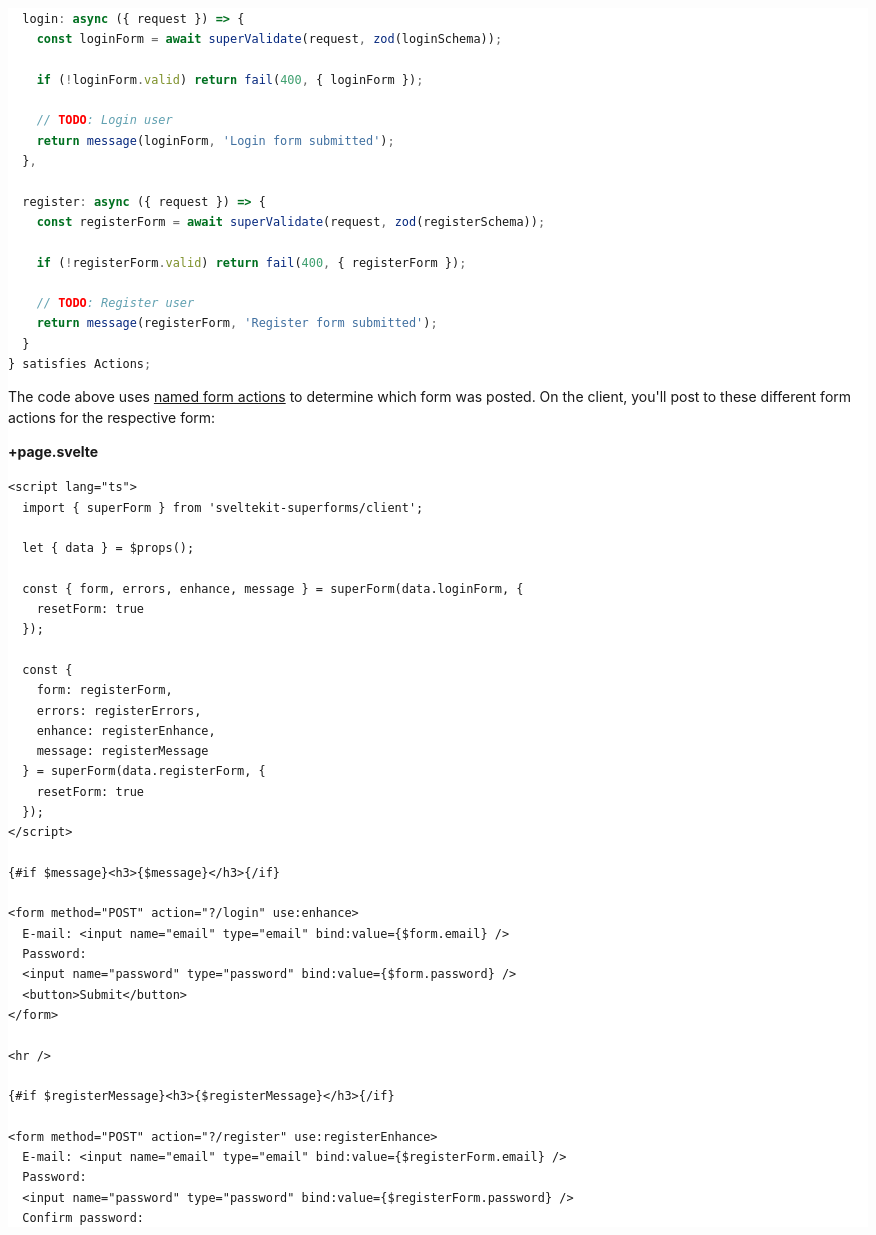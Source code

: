 ```ts
  login: async ({ request }) => {
    const loginForm = await superValidate(request, zod(loginSchema));

    if (!loginForm.valid) return fail(400, { loginForm });

    // TODO: Login user
    return message(loginForm, 'Login form submitted');
  },

  register: async ({ request }) => {
    const registerForm = await superValidate(request, zod(registerSchema));

    if (!registerForm.valid) return fail(400, { registerForm });

    // TODO: Register user
    return message(registerForm, 'Register form submitted');
  }
} satisfies Actions;
```

The code above uses [named form actions](https://kit.svelte.dev/docs/form-actions#named-actions) to determine which form was posted. On the client, you'll post to these different form actions for the respective form:

**+page.svelte**

```svelte
<script lang="ts">
  import { superForm } from 'sveltekit-superforms/client';

  let { data } = $props();

  const { form, errors, enhance, message } = superForm(data.loginForm, {
    resetForm: true
  });

  const {
    form: registerForm,
    errors: registerErrors,
    enhance: registerEnhance,
    message: registerMessage
  } = superForm(data.registerForm, {
    resetForm: true
  });
</script>

{#if $message}<h3>{$message}</h3>{/if}

<form method="POST" action="?/login" use:enhance>
  E-mail: <input name="email" type="email" bind:value={$form.email} />
  Password:
  <input name="password" type="password" bind:value={$form.password} />
  <button>Submit</button>
</form>

<hr />

{#if $registerMessage}<h3>{$registerMessage}</h3>{/if}

<form method="POST" action="?/register" use:registerEnhance>
  E-mail: <input name="email" type="email" bind:value={$registerForm.email} />
  Password:
  <input name="password" type="password" bind:value={$registerForm.password} />
  Confirm password:
```